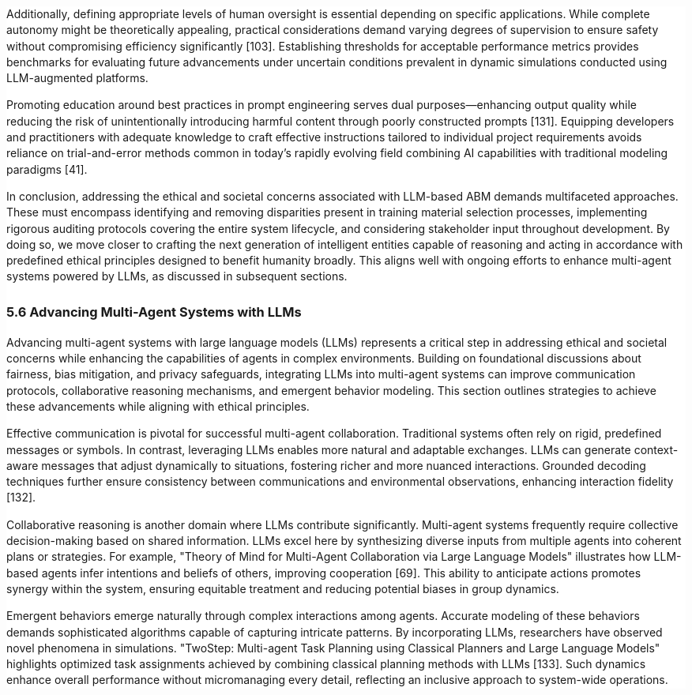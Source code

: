Additionally, defining appropriate levels of human oversight is essential depending on specific applications. While complete autonomy might be theoretically appealing, practical considerations demand varying degrees of supervision to ensure safety without compromising efficiency significantly [103]. Establishing thresholds for acceptable performance metrics provides benchmarks for evaluating future advancements under uncertain conditions prevalent in dynamic simulations conducted using LLM-augmented platforms.

Promoting education around best practices in prompt engineering serves dual purposes—enhancing output quality while reducing the risk of unintentionally introducing harmful content through poorly constructed prompts [131]. Equipping developers and practitioners with adequate knowledge to craft effective instructions tailored to individual project requirements avoids reliance on trial-and-error methods common in today’s rapidly evolving field combining AI capabilities with traditional modeling paradigms [41].

In conclusion, addressing the ethical and societal concerns associated with LLM-based ABM demands multifaceted approaches. These must encompass identifying and removing disparities present in training material selection processes, implementing rigorous auditing protocols covering the entire system lifecycle, and considering stakeholder input throughout development. By doing so, we move closer to crafting the next generation of intelligent entities capable of reasoning and acting in accordance with predefined ethical principles designed to benefit humanity broadly. This aligns well with ongoing efforts to enhance multi-agent systems powered by LLMs, as discussed in subsequent sections.

### 5.6 Advancing Multi-Agent Systems with LLMs

Advancing multi-agent systems with large language models (LLMs) represents a critical step in addressing ethical and societal concerns while enhancing the capabilities of agents in complex environments. Building on foundational discussions about fairness, bias mitigation, and privacy safeguards, integrating LLMs into multi-agent systems can improve communication protocols, collaborative reasoning mechanisms, and emergent behavior modeling. This section outlines strategies to achieve these advancements while aligning with ethical principles.

Effective communication is pivotal for successful multi-agent collaboration. Traditional systems often rely on rigid, predefined messages or symbols. In contrast, leveraging LLMs enables more natural and adaptable exchanges. LLMs can generate context-aware messages that adjust dynamically to situations, fostering richer and more nuanced interactions. Grounded decoding techniques further ensure consistency between communications and environmental observations, enhancing interaction fidelity [132].

Collaborative reasoning is another domain where LLMs contribute significantly. Multi-agent systems frequently require collective decision-making based on shared information. LLMs excel here by synthesizing diverse inputs from multiple agents into coherent plans or strategies. For example, "Theory of Mind for Multi-Agent Collaboration via Large Language Models" illustrates how LLM-based agents infer intentions and beliefs of others, improving cooperation [69]. This ability to anticipate actions promotes synergy within the system, ensuring equitable treatment and reducing potential biases in group dynamics.

Emergent behaviors emerge naturally through complex interactions among agents. Accurate modeling of these behaviors demands sophisticated algorithms capable of capturing intricate patterns. By incorporating LLMs, researchers have observed novel phenomena in simulations. "TwoStep: Multi-agent Task Planning using Classical Planners and Large Language Models" highlights optimized task assignments achieved by combining classical planning methods with LLMs [133]. Such dynamics enhance overall performance without micromanaging every detail, reflecting an inclusive approach to system-wide operations.
